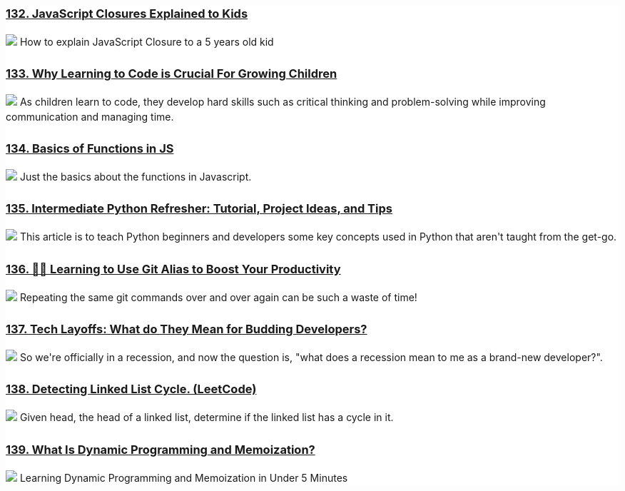 ### [132. JavaScript Closures Explained to Kids](https://hackernoon.com/javascript-closures-explained-to-kids-n31r33d7)
![](https://cdn.hackernoon.com/images/CYFmHUGsNnfKEDXHiA6ryqY4Emq1-et1w37m8.jpeg)
How to explain JavaScript Closure to a 5 years old kid

### [133. Why Learning to Code is Crucial For Growing Children](https://hackernoon.com/why-learning-to-code-is-crucial-for-growing-children)
![](https://cdn.hackernoon.com/images/QCzUXmup1gWrS723VFnOS8C4jQ03-2k93ph0.jpeg)
As children learn to code, they develop hard skills such as critical thinking and problem-solving while improving communication and managing time.

### [134. Basics of Functions in JS](https://hackernoon.com/basics-of-functions-in-js)
![](https://cdn.hackernoon.com/images/mSt0I6vQ4mV1GXRDOZYH6p7UlOx2-yh1p3990.jpeg)
Just the basics about the functions in Javascript.

### [135. Intermediate Python Refresher: Tutorial, Project Ideas, and Tips](https://hackernoon.com/intermediate-python-refresher-tutorial-project-ideas-and-tips-i28s320p)
![](https://firebasestorage.googleapis.com/v0/b/hackernoon-app.appspot.com/o/images%2Fr1bxALMj8vXBVJ1BMD1MwugvPBi2-ckh253d.png?alt=media&token=f236cdc0-fc87-4a2e-bb99-5c87264e0239)
This article is to teach Python beginners and developers some key concepts used in Python that aren't taught from the get-go.

### [136. 🕵️‍♂️ Learning to Use Git Alias to Boost Your Productivity](https://hackernoon.com/learning-to-use-git-alias-to-boost-your-productivity)
![](https://cdn.hackernoon.com/images/sRxI3vZiX2Qj4CDJaY5YTK4h9DB3-u293oxa.jpeg)
Repeating the same git commands over and over again can be such a waste of time! 

### [137. Tech Layoffs: What do They Mean for Budding Developers?](https://hackernoon.com/tech-layoffs-what-do-they-mean-for-budding-developers)
![](https://cdn.hackernoon.com/images/akEBIg10DrPMiavDpnZxfHb098y2-zc93qw0.jpeg)
So we're officially in a recession, and now the question is, "what does a recession mean to me as a brand-new developer?".

### [138. Detecting Linked List Cycle. (LeetCode)](https://hackernoon.com/detecting-linked-list-cycle-leetcode)
![](https://cdn.hackernoon.com/images/XIlys8PrM8eJ7n0qjETjuC0lbkB2-v493q4u.jpeg)
Given head, the head of a linked list, determine if the linked list has a cycle in it. 

### [139. What Is Dynamic Programming and Memoization?](https://hackernoon.com/what-is-dynamic-programming-and-memoization)
![](https://cdn.hackernoon.com/images/Up825JZF5yROkBJQEVNelNrvnOn1-qmb3i23.jpeg)
Learning Dynamic Programming and Memoization in Under 5 Minutes
